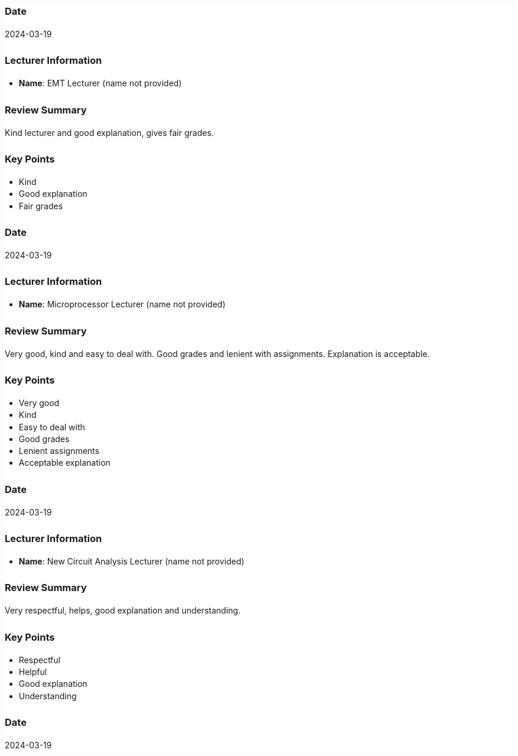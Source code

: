 ### Date
2024-03-19

### Lecturer Information
- **Name**: EMT Lecturer (name not provided)

### Review Summary
Kind lecturer and good explanation, gives fair grades.

### Key Points
- Kind
- Good explanation
- Fair grades

### Date
2024-03-19

### Lecturer Information
- **Name**: Microprocessor Lecturer (name not provided)

### Review Summary
Very good, kind and easy to deal with. Good grades and lenient with assignments. Explanation is acceptable.

### Key Points
- Very good
- Kind
- Easy to deal with
- Good grades
- Lenient assignments
- Acceptable explanation

### Date
2024-03-19

### Lecturer Information
- **Name**: New Circuit Analysis Lecturer (name not provided)

### Review Summary
Very respectful, helps, good explanation and understanding.

### Key Points
- Respectful
- Helpful
- Good explanation
- Understanding

### Date
2024-03-19
